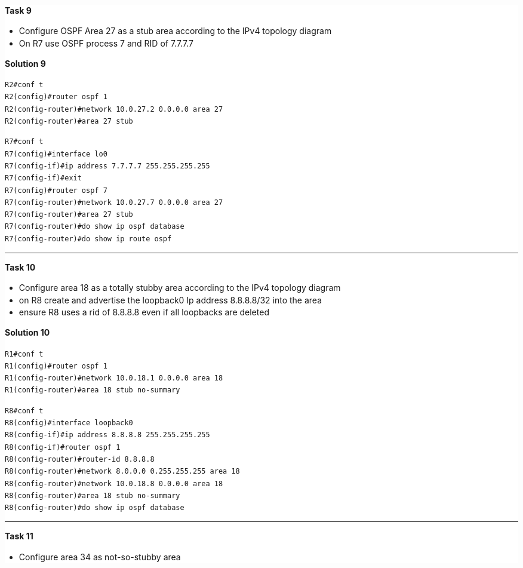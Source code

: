
**Task 9**
- Configure OSPF Area 27 as a stub area according to the IPv4 topology diagram
- On R7 use OSPF process 7 and RID of 7.7.7.7

**Solution 9**

```
R2#conf t 
R2(config)#router ospf 1
R2(config-router)#network 10.0.27.2 0.0.0.0 area 27
R2(config-router)#area 27 stub
```

```
R7#conf t 
R7(config)#interface lo0
R7(config-if)#ip address 7.7.7.7 255.255.255.255
R7(config-if)#exit 
R7(config)#router ospf 7
R7(config-router)#network 10.0.27.7 0.0.0.0 area 27
R7(config-router)#area 27 stub 
R7(config-router)#do show ip ospf database 
R7(config-router)#do show ip route ospf
```

---

**Task 10**
- Configure area 18 as a totally stubby area according to the IPv4 topology diagram
- on R8 create and advertise the loopback0 Ip address 8.8.8.8/32 into the area
- ensure R8 uses a rid of 8.8.8.8 even if all loopbacks are deleted

**Solution 10**

```
R1#conf t
R1(config)#router ospf 1
R1(config-router)#network 10.0.18.1 0.0.0.0 area 18
R1(config-router)#area 18 stub no-summary
```

```
R8#conf t 
R8(config)#interface loopback0
R8(config-if)#ip address 8.8.8.8 255.255.255.255
R8(config-if)#router ospf 1
R8(config-router)#router-id 8.8.8.8 
R8(config-router)#network 8.0.0.0 0.255.255.255 area 18
R8(config-router)#network 10.0.18.8 0.0.0.0 area 18 
R8(config-router)#area 18 stub no-summary
R8(config-router)#do show ip ospf database
```

---

**Task 11**
- Configure area 34 as not-so-stubby area
